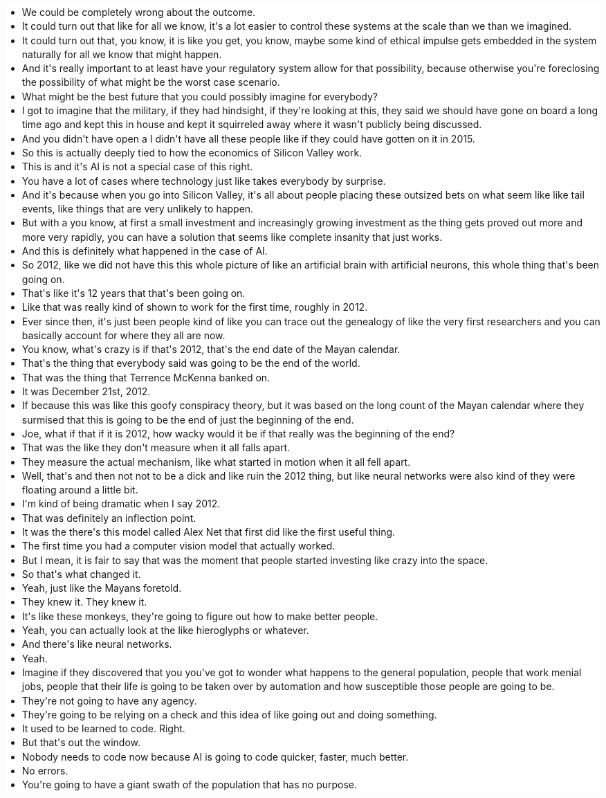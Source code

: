 *  We could be completely wrong about the outcome.
*  It could turn out that like for all we know, it's a lot easier to control these systems at the scale than we than we imagined.
*  It could turn out that, you know, it is like you get, you know, maybe some kind of ethical impulse gets embedded in the system naturally for all we know that might happen.
*  And it's really important to at least have your regulatory system allow for that possibility, because otherwise you're foreclosing the possibility of what might be the worst case scenario.
*  What might be the best future that you could possibly imagine for everybody?
*  I got to imagine that the military, if they had hindsight, if they're looking at this, they said we should have gone on board a long time ago and kept this in house and kept it squirreled away where it wasn't publicly being discussed.
*  And you didn't have open a I didn't have all these people like if they could have gotten on it in 2015.
*  So this is actually deeply tied to how the economics of Silicon Valley work.
*  This is and it's AI is not a special case of this right.
*  You have a lot of cases where technology just like takes everybody by surprise.
*  And it's because when you go into Silicon Valley, it's all about people placing these outsized bets on what seem like like tail events, like things that are very unlikely to happen.
*  But with a you know, at first a small investment and increasingly growing investment as the thing gets proved out more and more very rapidly, you can have a solution that seems like complete insanity that just works.
*  And this is definitely what happened in the case of AI.
*  So 2012, like we did not have this this whole picture of like an artificial brain with artificial neurons, this whole thing that's been going on.
*  That's like it's 12 years that that's been going on.
*  Like that was really kind of shown to work for the first time, roughly in 2012.
*  Ever since then, it's just been people kind of like you can trace out the genealogy of like the very first researchers and you can basically account for where they all are now.
*  You know, what's crazy is if that's 2012, that's the end date of the Mayan calendar.
*  That's the thing that everybody said was going to be the end of the world.
*  That was the thing that Terrence McKenna banked on.
*  It was December 21st, 2012.
*  If because this was like this goofy conspiracy theory, but it was based on the long count of the Mayan calendar where they surmised that this is going to be the end of just the beginning of the end.
*  Joe, what if that if it is 2012, how wacky would it be if that really was the beginning of the end?
*  That was the like they don't measure when it all falls apart.
*  They measure the actual mechanism, like what started in motion when it all fell apart.
*  Well, that's and then not not to be a dick and like ruin the 2012 thing, but like neural networks were also kind of they were floating around a little bit.
*  I'm kind of being dramatic when I say 2012.
*  That was definitely an inflection point.
*  It was the there's this model called Alex Net that first did like the first useful thing.
*  The first time you had a computer vision model that actually worked.
*  But I mean, it is fair to say that was the moment that people started investing like crazy into the space.
*  So that's what changed it.
*  Yeah, just like the Mayans foretold.
*  They knew it. They knew it.
*  It's like these monkeys, they're going to figure out how to make better people.
*  Yeah, you can actually look at the like hieroglyphs or whatever.
*  And there's like neural networks.
*  Yeah.
*  Imagine if they discovered that you you've got to wonder what happens to the general population, people that work menial jobs, people that their life is going to be taken over by automation and how susceptible those people are going to be.
*  They're not going to have any agency.
*  They're going to be relying on a check and this idea of like going out and doing something.
*  It used to be learned to code. Right.
*  But that's out the window.
*  Nobody needs to code now because AI is going to code quicker, faster, much better.
*  No errors.
*  You're going to have a giant swath of the population that has no purpose.
